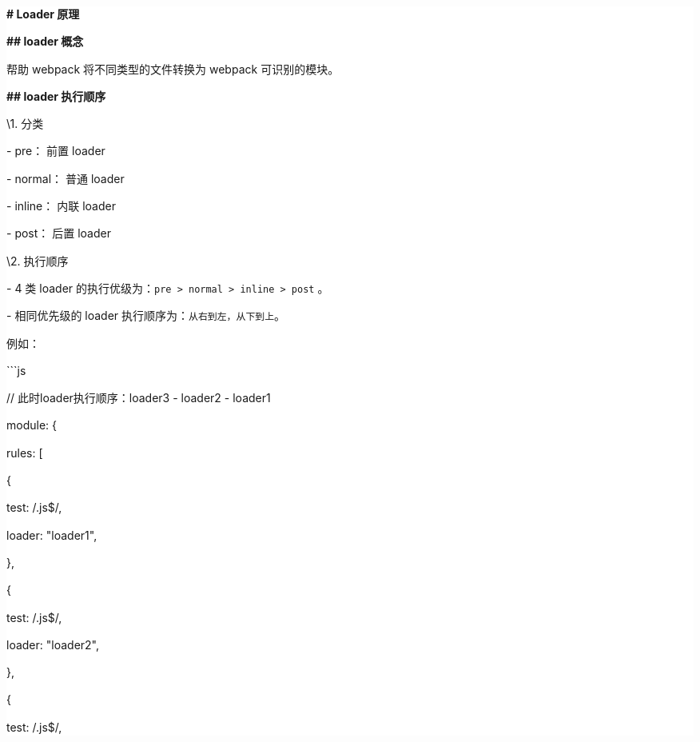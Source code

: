 **# Loader 原理**



**## loader 概念**



帮助 webpack 将不同类型的文件转换为 webpack 可识别的模块。



**## loader 执行顺序**



\1. 分类



\- pre： 前置 loader

\- normal： 普通 loader

\- inline： 内联 loader

\- post： 后置 loader



\2. 执行顺序



\- 4 类 loader 的执行优级为：`pre > normal > inline > post` 。

\- 相同优先级的 loader 执行顺序为：`从右到左，从下到上`。



例如：



\```js

// 此时loader执行顺序：loader3 - loader2 - loader1

module: {

 rules: [

  {

   test: /\.js$/,

   loader: "loader1",

  },

  {

   test: /\.js$/,

   loader: "loader2",

  },

  {

   test: /\.js$/,
